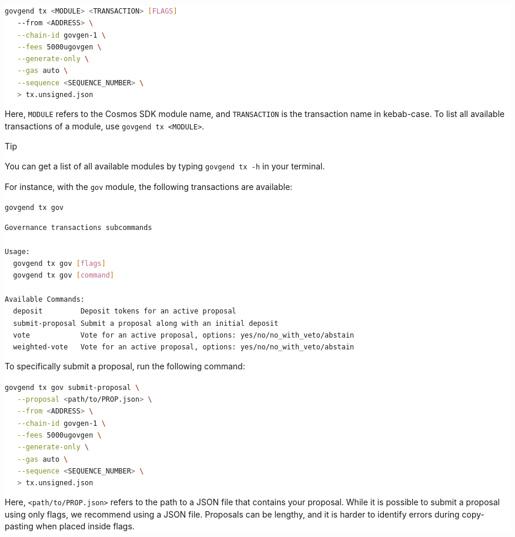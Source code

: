 ```bash
govgend tx <MODULE> <TRANSACTION> [FLAGS]
   --from <ADDRESS> \
   --chain-id govgen-1 \
   --fees 5000ugovgen \
   --generate-only \
   --gas auto \
   --sequence <SEQUENCE_NUMBER> \
   > tx.unsigned.json
```

Here, `MODULE` refers to the Cosmos SDK module name, and `TRANSACTION` is the
transaction name in kebab-case. To list all available transactions of a module,
use `govgend tx <MODULE>`. 

> [!TIP]
> You can get a list of all available modules by typing `govgend tx -h` in your
> terminal.

For instance, with the `gov` module, the following transactions are available:

```bash
govgend tx gov 
```

```bash
Governance transactions subcommands

Usage:
  govgend tx gov [flags]
  govgend tx gov [command]

Available Commands:
  deposit         Deposit tokens for an active proposal
  submit-proposal Submit a proposal along with an initial deposit
  vote            Vote for an active proposal, options: yes/no/no_with_veto/abstain
  weighted-vote   Vote for an active proposal, options: yes/no/no_with_veto/abstain

```

To specifically submit a proposal, run the following command:

```bash
govgend tx gov submit-proposal \
   --proposal <path/to/PROP.json> \
   --from <ADDRESS> \
   --chain-id govgen-1 \
   --fees 5000ugovgen \
   --generate-only \
   --gas auto \
   --sequence <SEQUENCE_NUMBER> \
   > tx.unsigned.json
```

Here, `<path/to/PROP.json>` refers to the path to a JSON file that contains
your proposal. While it is possible to submit a proposal using only flags, we
recommend using a JSON file. Proposals can be lengthy, and it is harder to
identify errors during copy-pasting when placed inside flags.
